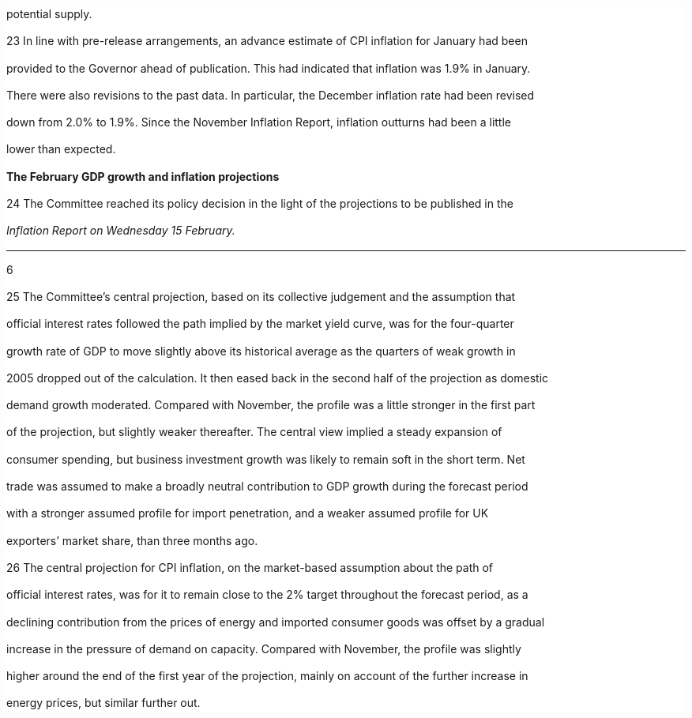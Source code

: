potential supply.

23 In line with pre-release arrangements, an advance estimate of CPI inflation for January had been

provided to the Governor ahead of publication. This had indicated that inflation was 1.9% in January.

There were also revisions to the past data. In particular, the December inflation rate had been revised

down from 2.0% to 1.9%. Since the November Inflation Report, inflation outturns had been a little

lower than expected.

**The February GDP growth and inflation projections**

24 The Committee reached its policy decision in the light of the projections to be published in the

_Inflation Report on Wednesday 15 February._


-----

6

25 The Committee’s central projection, based on its collective judgement and the assumption that

official interest rates followed the path implied by the market yield curve, was for the four-quarter

growth rate of GDP to move slightly above its historical average as the quarters of weak growth in

2005 dropped out of the calculation. It then eased back in the second half of the projection as domestic

demand growth moderated. Compared with November, the profile was a little stronger in the first part

of the projection, but slightly weaker thereafter. The central view implied a steady expansion of

consumer spending, but business investment growth was likely to remain soft in the short term. Net

trade was assumed to make a broadly neutral contribution to GDP growth during the forecast period

with a stronger assumed profile for import penetration, and a weaker assumed profile for UK

exporters’ market share, than three months ago.

26 The central projection for CPI inflation, on the market-based assumption about the path of

official interest rates, was for it to remain close to the 2% target throughout the forecast period, as a

declining contribution from the prices of energy and imported consumer goods was offset by a gradual

increase in the pressure of demand on capacity. Compared with November, the profile was slightly

higher around the end of the first year of the projection, mainly on account of the further increase in

energy prices, but similar further out.
